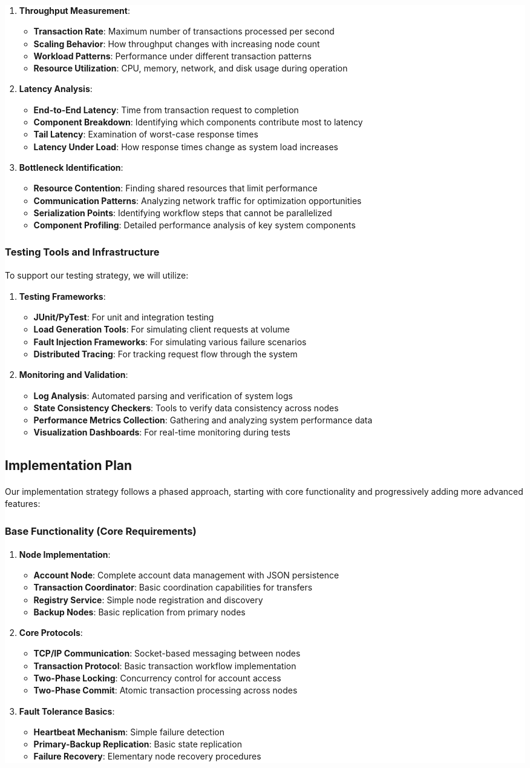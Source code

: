1. **Throughput Measurement**:
   * **Transaction Rate**: Maximum number of transactions processed per second
   * **Scaling Behavior**: How throughput changes with increasing node count
   * **Workload Patterns**: Performance under different transaction patterns
   * **Resource Utilization**: CPU, memory, network, and disk usage during operation

2. **Latency Analysis**:
   * **End-to-End Latency**: Time from transaction request to completion
   * **Component Breakdown**: Identifying which components contribute most to latency
   * **Tail Latency**: Examination of worst-case response times
   * **Latency Under Load**: How response times change as system load increases

3. **Bottleneck Identification**:
   * **Resource Contention**: Finding shared resources that limit performance
   * **Communication Patterns**: Analyzing network traffic for optimization opportunities
   * **Serialization Points**: Identifying workflow steps that cannot be parallelized
   * **Component Profiling**: Detailed performance analysis of key system components

### Testing Tools and Infrastructure

To support our testing strategy, we will utilize:

1. **Testing Frameworks**:
   * **JUnit/PyTest**: For unit and integration testing
   * **Load Generation Tools**: For simulating client requests at volume
   * **Fault Injection Frameworks**: For simulating various failure scenarios
   * **Distributed Tracing**: For tracking request flow through the system

2. **Monitoring and Validation**:
   * **Log Analysis**: Automated parsing and verification of system logs
   * **State Consistency Checkers**: Tools to verify data consistency across nodes
   * **Performance Metrics Collection**: Gathering and analyzing system performance data
   * **Visualization Dashboards**: For real-time monitoring during tests

## Implementation Plan

Our implementation strategy follows a phased approach, starting with core functionality and progressively adding more advanced features:

### Base Functionality (Core Requirements)

1. **Node Implementation**:
   * **Account Node**: Complete account data management with JSON persistence
   * **Transaction Coordinator**: Basic coordination capabilities for transfers
   * **Registry Service**: Simple node registration and discovery
   * **Backup Nodes**: Basic replication from primary nodes

2. **Core Protocols**:
   * **TCP/IP Communication**: Socket-based messaging between nodes
   * **Transaction Protocol**: Basic transaction workflow implementation
   * **Two-Phase Locking**: Concurrency control for account access
   * **Two-Phase Commit**: Atomic transaction processing across nodes

3. **Fault Tolerance Basics**:
   * **Heartbeat Mechanism**: Simple failure detection
   * **Primary-Backup Replication**: Basic state replication
   * **Failure Recovery**: Elementary node recovery procedures
